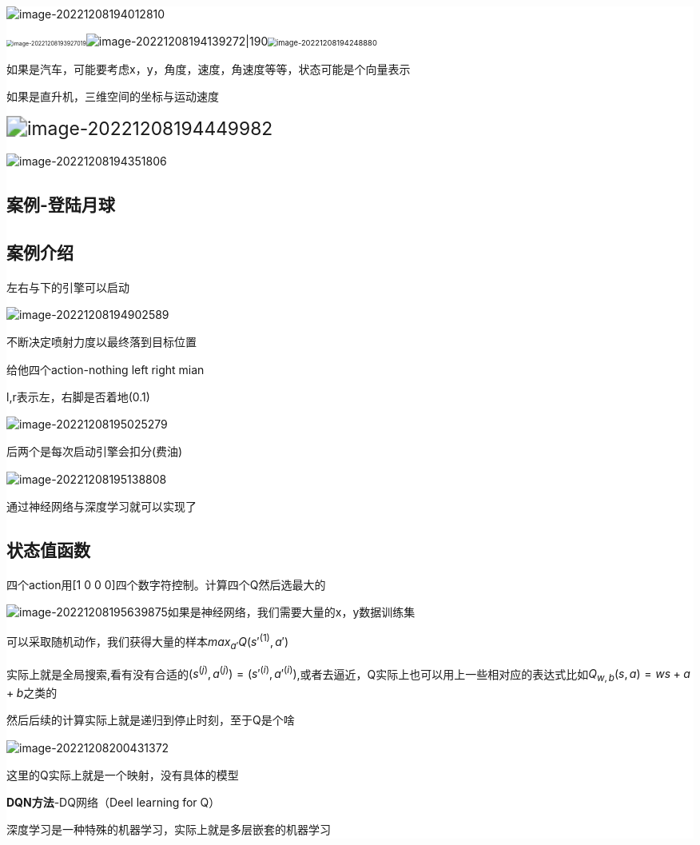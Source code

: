![image-20221208194012810](image-20221208194012810.png)

<img src="./assets/image-20221208193927019.png" alt="image-20221208193927019" style="zoom:50%;" />![image-20221208194139272|190](image-20221208194139272.png)<img src="./assets/image-20221208194248880.png" alt="image-20221208194248880" style="zoom: 67%;" />

如果是汽车，可能要考虑x，y，角度，速度，角速度等等，状态可能是个向量表示

如果是直升机，三维空间的坐标与运动速度

<img src="./assets/image-20221208194449982.png" alt="image-20221208194449982" style="zoom:163%;" />

![image-20221208194351806](image-20221208194351806.png)

## 案例-登陆月球

## 案例介绍

左右与下的引擎可以启动

![image-20221208194902589](image-20221208194902589.png)

不断决定喷射力度以最终落到目标位置

给他四个action-nothing left right mian

l,r表示左，右脚是否着地(0.1)

![image-20221208195025279](image-20221208195025279.png)

后两个是每次启动引擎会扣分(费油)

![image-20221208195138808](image-20221208195138808.png)

通过神经网络与深度学习就可以实现了

## 状态值函数

四个action用[1 0 0 0]四个数字符控制。计算四个Q然后选最大的

![image-20221208195639875](image-20221208195639875.png)如果是神经网络，我们需要大量的x，y数据训练集

可以采取随机动作，我们获得大量的样本$max_{a'}Q(s'^{(1)},a')$

实际上就是全局搜索,看有没有合适的$(s^{(j)},a^{(j)})=(s'^{(i)},a'^{(i)})$,或者去逼近，Q实际上也可以用上一些相对应的表达式比如$Q_{w,b}(s,a)=ws+a+b$之类的

然后后续的计算实际上就是递归到停止时刻，至于Q是个啥

![image-20221208200431372](image-20221208200431372.png)

这里的Q实际上就是一个映射，没有具体的模型

**DQN方法**-DQ网络（Deel learning for Q）

深度学习是一种特殊的机器学习，实际上就是多层嵌套的机器学习
